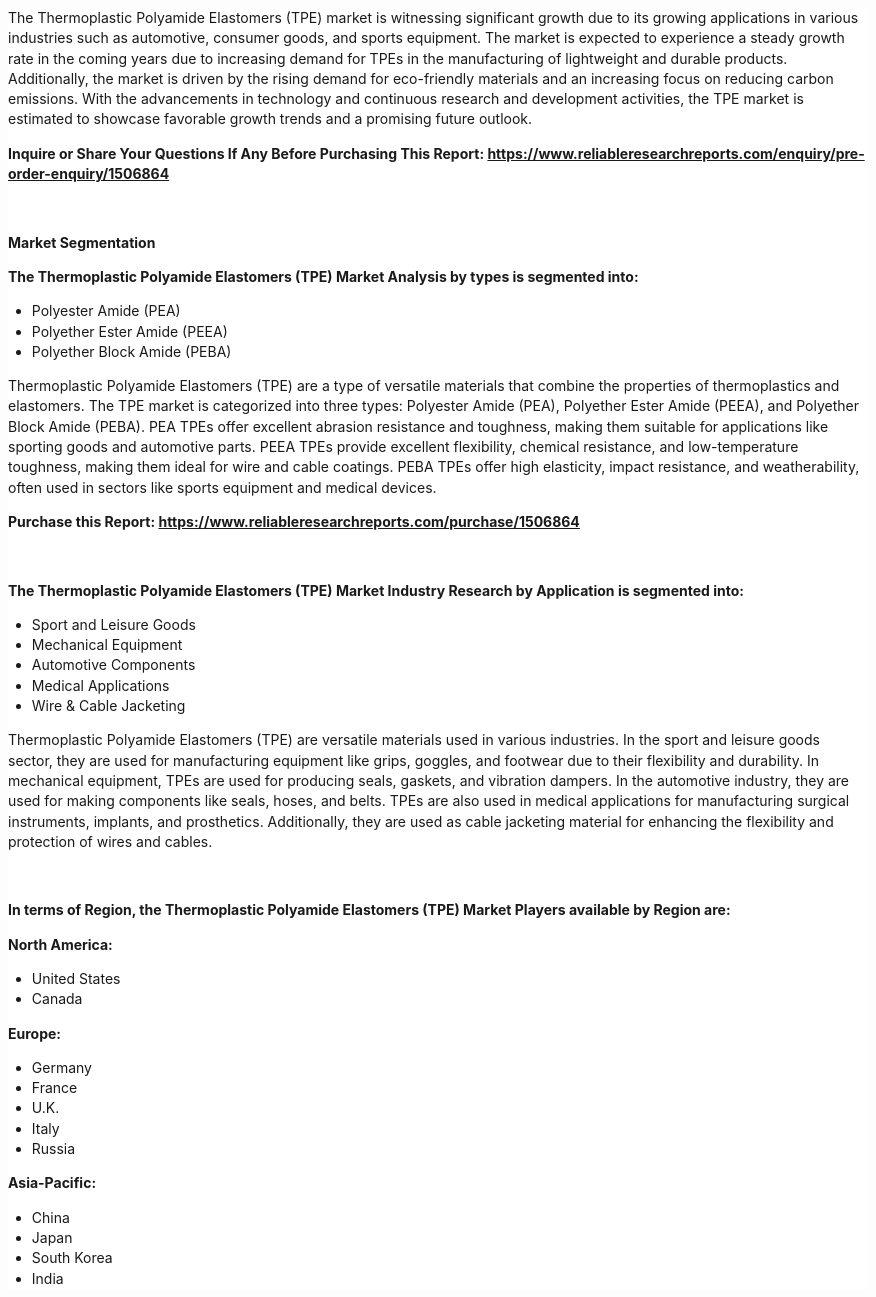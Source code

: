 <p><p>The Thermoplastic Polyamide Elastomers (TPE) market is witnessing significant growth due to its growing applications in various industries such as automotive, consumer goods, and sports equipment. The market is expected to experience a steady growth rate in the coming years due to increasing demand for TPEs in the manufacturing of lightweight and durable products. Additionally, the market is driven by the rising demand for eco-friendly materials and an increasing focus on reducing carbon emissions. With the advancements in technology and continuous research and development activities, the TPE market is estimated to showcase favorable growth trends and a promising future outlook.</p></p>
<p><strong>Inquire or Share Your Questions If Any Before Purchasing This Report: <a href="https://www.reliableresearchreports.com/enquiry/pre-order-enquiry/1506864">https://www.reliableresearchreports.com/enquiry/pre-order-enquiry/1506864</a></strong></p>
<p>&nbsp;</p>
<p><strong>Market Segmentation</strong></p>
<p><strong>The Thermoplastic Polyamide Elastomers (TPE) Market Analysis by types is segmented into:</strong></p>
<p><ul><li>Polyester Amide (PEA)</li><li>Polyether Ester Amide (PEEA)</li><li>Polyether Block Amide (PEBA)</li></ul></p>
<p><p>Thermoplastic Polyamide Elastomers (TPE) are a type of versatile materials that combine the properties of thermoplastics and elastomers. The TPE market is categorized into three types: Polyester Amide (PEA), Polyether Ester Amide (PEEA), and Polyether Block Amide (PEBA). PEA TPEs offer excellent abrasion resistance and toughness, making them suitable for applications like sporting goods and automotive parts. PEEA TPEs provide excellent flexibility, chemical resistance, and low-temperature toughness, making them ideal for wire and cable coatings. PEBA TPEs offer high elasticity, impact resistance, and weatherability, often used in sectors like sports equipment and medical devices.</p></p>
<p><strong>Purchase this Report:&nbsp;<a href="https://www.reliableresearchreports.com/purchase/1506864">https://www.reliableresearchreports.com/purchase/1506864</a></strong></p>
<p>&nbsp;</p>
<p><strong>The Thermoplastic Polyamide Elastomers (TPE) Market Industry Research by Application is segmented into:</strong></p>
<p><ul><li>Sport and Leisure Goods</li><li>Mechanical Equipment</li><li>Automotive Components</li><li>Medical Applications</li><li>Wire & Cable Jacketing</li></ul></p>
<p><p>Thermoplastic Polyamide Elastomers (TPE) are versatile materials used in various industries. In the sport and leisure goods sector, they are used for manufacturing equipment like grips, goggles, and footwear due to their flexibility and durability. In mechanical equipment, TPEs are used for producing seals, gaskets, and vibration dampers. In the automotive industry, they are used for making components like seals, hoses, and belts. TPEs are also used in medical applications for manufacturing surgical instruments, implants, and prosthetics. Additionally, they are used as cable jacketing material for enhancing the flexibility and protection of wires and cables.</p></p>
<p>&nbsp;</p>
<p><strong>In terms of Region, the Thermoplastic Polyamide Elastomers (TPE) Market Players available by Region are:</strong></p>
<p>
    <p> <strong> North America: </strong>
        <ul>
            <li>United States</li>
            <li>Canada</li>
        </ul>
        </p> 
    <p> <strong> Europe: </strong>
        <ul>
            <li>Germany</li>
            <li>France</li>
            <li>U.K.</li>
            <li>Italy</li>
            <li>Russia</li>
        </ul>
        </p> 
    <p> <strong> Asia-Pacific: </strong>
        <ul>
            <li>China</li>
            <li>Japan</li>
            <li>South Korea</li>
            <li>India</li>